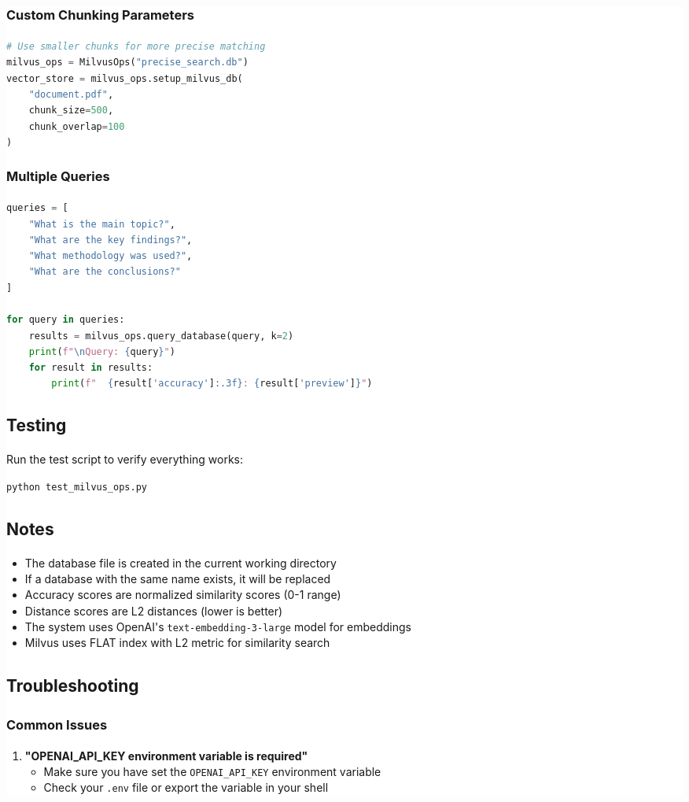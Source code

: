 ### Custom Chunking Parameters

```python
# Use smaller chunks for more precise matching
milvus_ops = MilvusOps("precise_search.db")
vector_store = milvus_ops.setup_milvus_db(
    "document.pdf", 
    chunk_size=500, 
    chunk_overlap=100
)
```

### Multiple Queries

```python
queries = [
    "What is the main topic?",
    "What are the key findings?",
    "What methodology was used?",
    "What are the conclusions?"
]

for query in queries:
    results = milvus_ops.query_database(query, k=2)
    print(f"\nQuery: {query}")
    for result in results:
        print(f"  {result['accuracy']:.3f}: {result['preview']}")
```

## Testing

Run the test script to verify everything works:

```bash
python test_milvus_ops.py
```

## Notes

- The database file is created in the current working directory
- If a database with the same name exists, it will be replaced
- Accuracy scores are normalized similarity scores (0-1 range)
- Distance scores are L2 distances (lower is better)
- The system uses OpenAI's `text-embedding-3-large` model for embeddings
- Milvus uses FLAT index with L2 metric for similarity search

## Troubleshooting

### Common Issues

1. **"OPENAI_API_KEY environment variable is required"**
   - Make sure you have set the `OPENAI_API_KEY` environment variable
   - Check your `.env` file or export the variable in your shell
